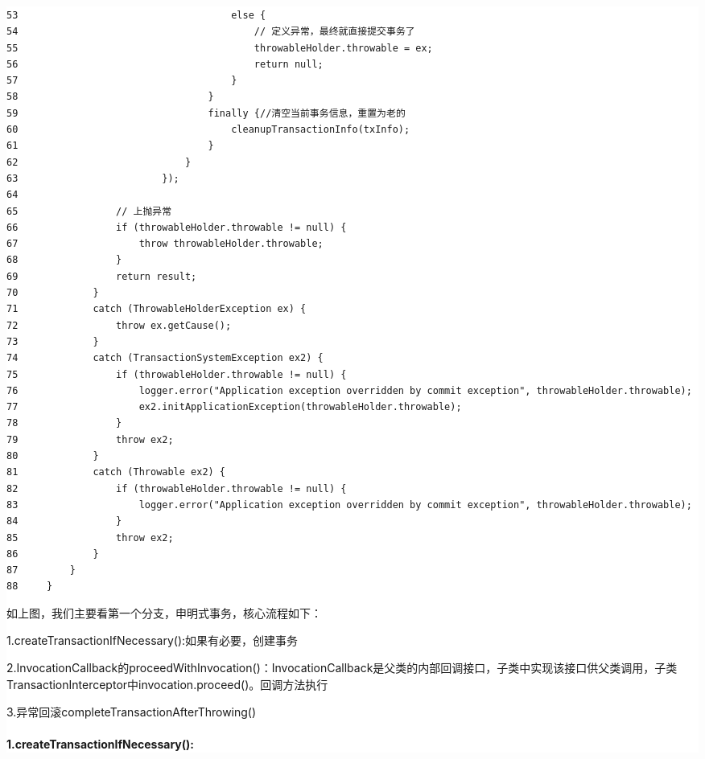 ```
53                                     else {
54                                         // 定义异常，最终就直接提交事务了
55                                         throwableHolder.throwable = ex;
56                                         return null;
57                                     }
58                                 }
59                                 finally {//清空当前事务信息，重置为老的
60                                     cleanupTransactionInfo(txInfo);
61                                 }
62                             }
63                         });
64 
65                 // 上抛异常
66                 if (throwableHolder.throwable != null) {
67                     throw throwableHolder.throwable;
68                 }
69                 return result;
70             }
71             catch (ThrowableHolderException ex) {
72                 throw ex.getCause();
73             }
74             catch (TransactionSystemException ex2) {
75                 if (throwableHolder.throwable != null) {
76                     logger.error("Application exception overridden by commit exception", throwableHolder.throwable);
77                     ex2.initApplicationException(throwableHolder.throwable);
78                 }
79                 throw ex2;
80             }
81             catch (Throwable ex2) {
82                 if (throwableHolder.throwable != null) {
83                     logger.error("Application exception overridden by commit exception", throwableHolder.throwable);
84                 }
85                 throw ex2;
86             }
87         }
88     }
```



 如上图，我们主要看第一个分支，申明式事务，核心流程如下：

1.createTransactionIfNecessary():如果有必要，创建事务

2.InvocationCallback的proceedWithInvocation()：InvocationCallback是父类的内部回调接口，子类中实现该接口供父类调用，子类TransactionInterceptor中invocation.proceed()。回调方法执行

3.异常回滚completeTransactionAfterThrowing()

#### 1.createTransactionIfNecessary():

